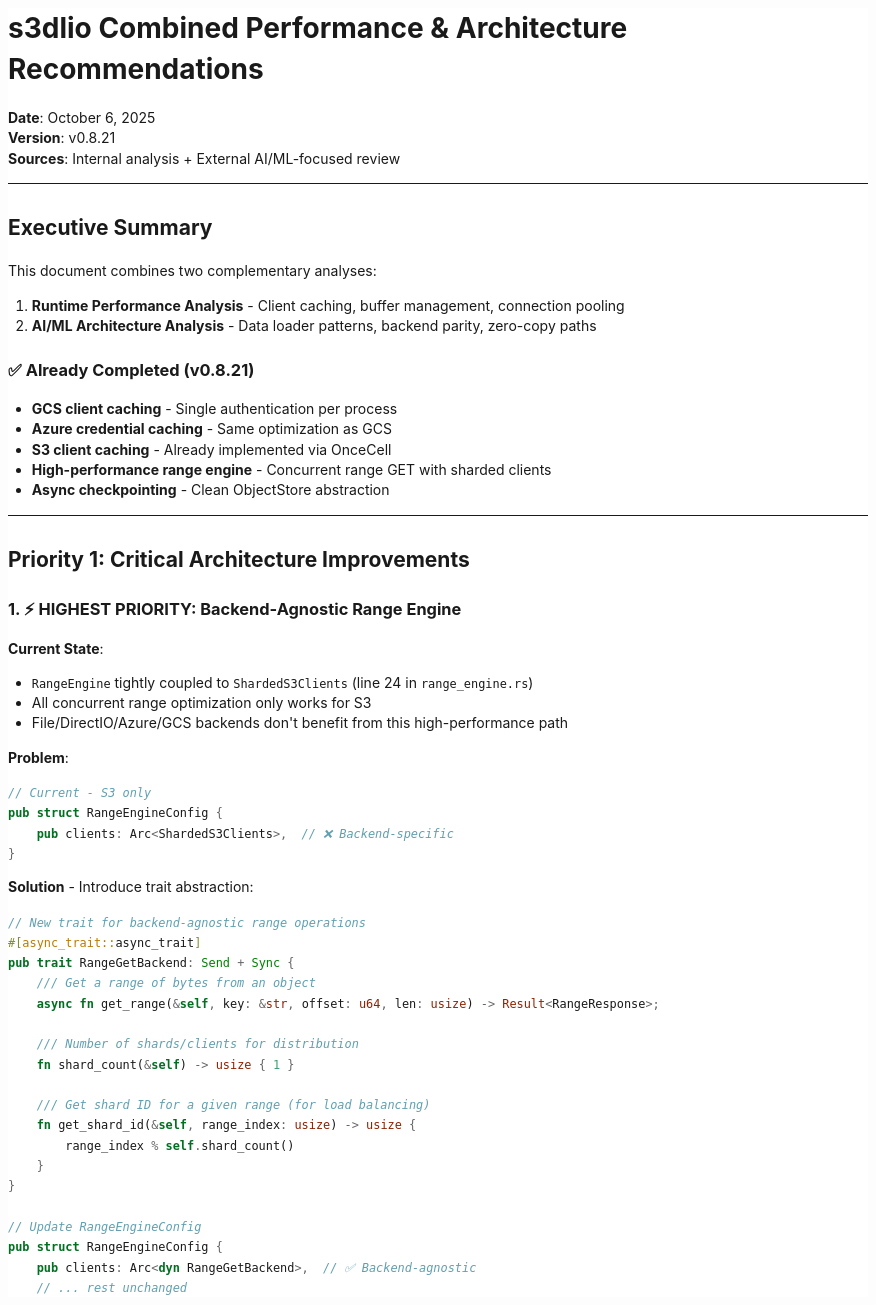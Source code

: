 # s3dlio Combined Performance & Architecture Recommendations

**Date**: October 6, 2025  
**Version**: v0.8.21  
**Sources**: Internal analysis + External AI/ML-focused review  

---

## Executive Summary

This document combines two complementary analyses:
1. **Runtime Performance Analysis** - Client caching, buffer management, connection pooling
2. **AI/ML Architecture Analysis** - Data loader patterns, backend parity, zero-copy paths

### ✅ Already Completed (v0.8.21)
- **GCS client caching** - Single authentication per process
- **Azure credential caching** - Same optimization as GCS  
- **S3 client caching** - Already implemented via OnceCell
- **High-performance range engine** - Concurrent range GET with sharded clients
- **Async checkpointing** - Clean ObjectStore abstraction

---

## Priority 1: Critical Architecture Improvements

### 1. ⚡ **HIGHEST PRIORITY: Backend-Agnostic Range Engine**

**Current State**:
- `RangeEngine` tightly coupled to `ShardedS3Clients` (line 24 in `range_engine.rs`)
- All concurrent range optimization only works for S3
- File/DirectIO/Azure/GCS backends don't benefit from this high-performance path

**Problem**:
```rust
// Current - S3 only
pub struct RangeEngineConfig {
    pub clients: Arc<ShardedS3Clients>,  // ❌ Backend-specific
}
```

**Solution** - Introduce trait abstraction:
```rust
// New trait for backend-agnostic range operations
#[async_trait::async_trait]
pub trait RangeGetBackend: Send + Sync {
    /// Get a range of bytes from an object
    async fn get_range(&self, key: &str, offset: u64, len: usize) -> Result<RangeResponse>;
    
    /// Number of shards/clients for distribution
    fn shard_count(&self) -> usize { 1 }
    
    /// Get shard ID for a given range (for load balancing)
    fn get_shard_id(&self, range_index: usize) -> usize {
        range_index % self.shard_count()
    }
}

// Update RangeEngineConfig
pub struct RangeEngineConfig {
    pub clients: Arc<dyn RangeGetBackend>,  // ✅ Backend-agnostic
    // ... rest unchanged
```
